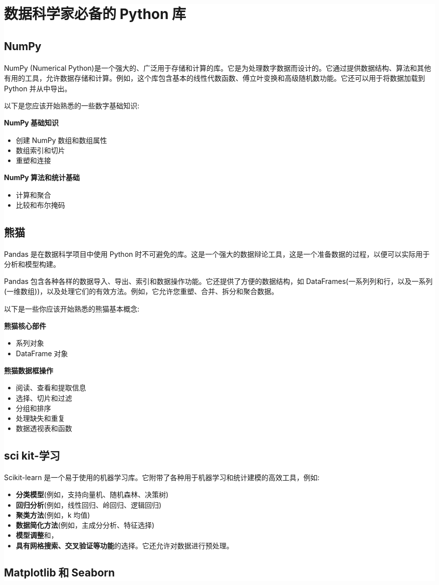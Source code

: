 # 数据科学家必备的 Python 库

## NumPy

NumPy (Numerical Python)是一个强大的、广泛用于存储和计算的库。它是为处理数字数据而设计的。它通过提供数据结构、算法和其他有用的工具，允许数据存储和计算。例如，这个库包含基本的线性代数函数、傅立叶变换和高级随机数功能。它还可以用于将数据加载到 Python 并从中导出。

以下是您应该开始熟悉的一些数字基础知识:

**NumPy 基础知识**

*   创建 NumPy 数组和数组属性
*   数组索引和切片
*   重塑和连接

**NumPy 算法和统计基础**

*   计算和聚合
*   比较和布尔掩码

## 熊猫

Pandas 是在数据科学项目中使用 Python 时不可避免的库。这是一个强大的数据辩论工具，这是一个准备数据的过程，以便可以实际用于分析和模型构建。

Pandas 包含各种各样的数据导入、导出、索引和数据操作功能。它还提供了方便的数据结构，如 DataFrames(一系列列和行，以及一系列(一维数组))，以及处理它们的有效方法。例如，它允许您重塑、合并、拆分和聚合数据。

以下是一些你应该开始熟悉的熊猫基本概念:

**熊猫核心部件**

*   系列对象
*   DataFrame 对象

**熊猫数据框操作**

*   阅读、查看和提取信息
*   选择、切片和过滤
*   分组和排序
*   处理缺失和重复
*   数据透视表和函数

## sci kit-学习

Scikit-learn 是一个易于使用的机器学习库。它附带了各种用于机器学习和统计建模的高效工具，例如:

*   **分类模型**(例如，支持向量机、随机森林、决策树)
*   **回归分析**(例如，线性回归、岭回归、逻辑回归)
*   **聚类方法**(例如，k 均值)
*   **数据简化方法**(例如，主成分分析、特征选择)
*   **模型调整**和，
*   **具有网格搜索、交叉验证等功能**的选择。它还允许对数据进行预处理。

## Matplotlib 和 Seaborn
